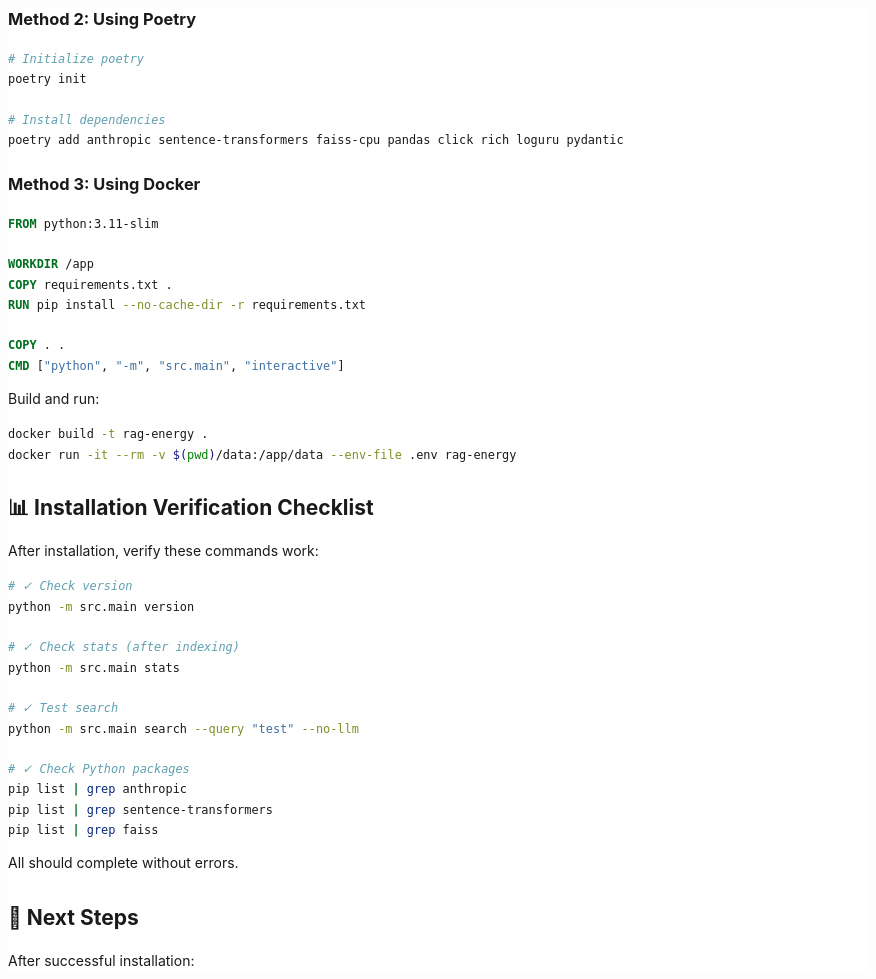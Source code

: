 ### Method 2: Using Poetry

```bash
# Initialize poetry
poetry init

# Install dependencies
poetry add anthropic sentence-transformers faiss-cpu pandas click rich loguru pydantic
```

### Method 3: Using Docker

```dockerfile
FROM python:3.11-slim

WORKDIR /app
COPY requirements.txt .
RUN pip install --no-cache-dir -r requirements.txt

COPY . .
CMD ["python", "-m", "src.main", "interactive"]
```

Build and run:
```bash
docker build -t rag-energy .
docker run -it --rm -v $(pwd)/data:/app/data --env-file .env rag-energy
```

## 📊 Installation Verification Checklist

After installation, verify these commands work:

```bash
# ✓ Check version
python -m src.main version

# ✓ Check stats (after indexing)
python -m src.main stats

# ✓ Test search
python -m src.main search --query "test" --no-llm

# ✓ Check Python packages
pip list | grep anthropic
pip list | grep sentence-transformers
pip list | grep faiss
```

All should complete without errors.

## 🎯 Next Steps

After successful installation:
